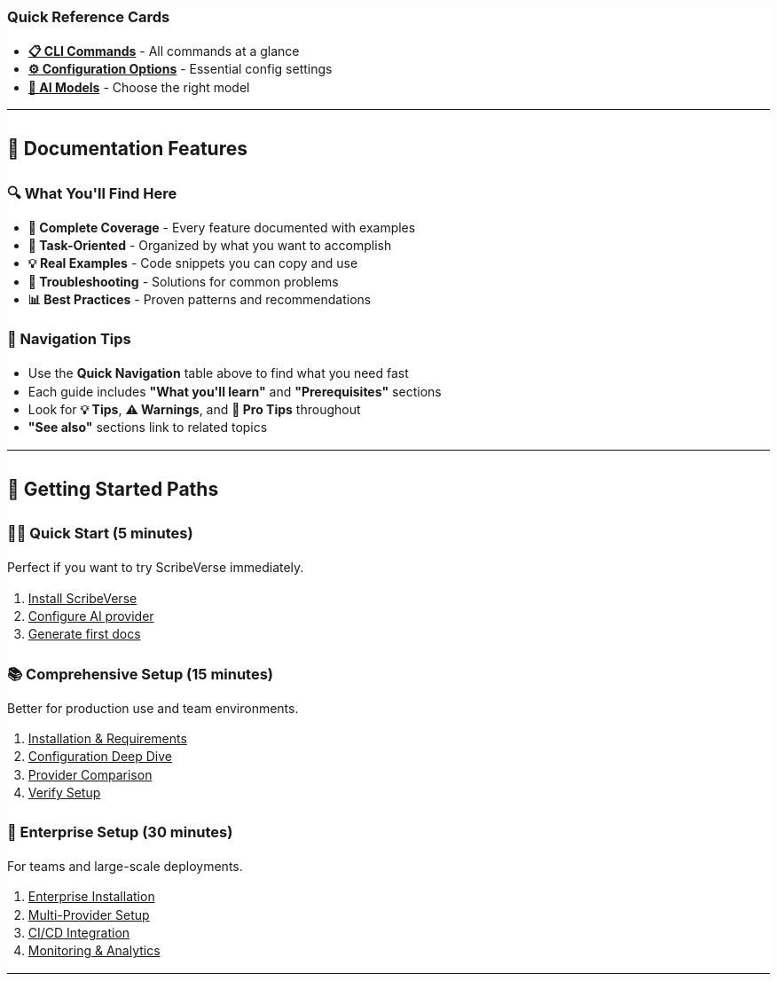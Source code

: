 ### Quick Reference Cards
- **[📋 CLI Commands](./reference/cli.md#command-quick-reference)** - All commands at a glance
- **[⚙️ Configuration Options](./reference/configuration.md#quick-reference)** - Essential config settings
- **[🤖 AI Models](./reference/models.md#model-comparison)** - Choose the right model

---

## 🎨 Documentation Features

### 🔍 What You'll Find Here

- **📖 Complete Coverage** - Every feature documented with examples
- **🎯 Task-Oriented** - Organized by what you want to accomplish
- **💡 Real Examples** - Code snippets you can copy and use
- **🔧 Troubleshooting** - Solutions for common problems
- **📊 Best Practices** - Proven patterns and recommendations

### 🧭 Navigation Tips

- Use the **Quick Navigation** table above to find what you need fast
- Each guide includes **"What you'll learn"** and **"Prerequisites"** sections
- Look for **💡 Tips**, **⚠️ Warnings**, and **🚀 Pro Tips** throughout
- **"See also"** sections link to related topics

---

## 🚀 Getting Started Paths

### 🏃‍♂️ Quick Start (5 minutes)
Perfect if you want to try ScribeVerse immediately.

1. [Install ScribeVerse](./getting-started/installation.md)
2. [Configure AI provider](./getting-started/quick-start.md#configure-ai)
3. [Generate first docs](./getting-started/quick-start.md#generate-docs)

### 📚 Comprehensive Setup (15 minutes)
Better for production use and team environments.

1. [Installation & Requirements](./getting-started/installation.md)
2. [Configuration Deep Dive](./getting-started/configuration.md)
3. [Provider Comparison](./guides/providers.md)
4. [Verify Setup](./getting-started/verification.md)

### 🏢 Enterprise Setup (30 minutes)
For teams and large-scale deployments.

1. [Enterprise Installation](./examples/enterprise.md)
2. [Multi-Provider Setup](./guides/providers.md#multi-provider)
3. [CI/CD Integration](./guides/cicd.md)
4. [Monitoring & Analytics](./guides/monitoring.md)

---